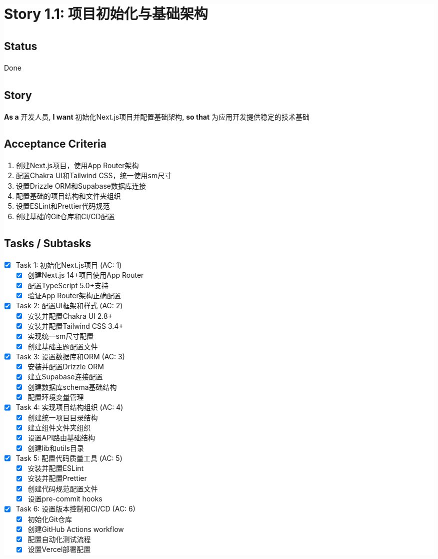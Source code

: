 # Story 1.1: 项目初始化与基础架构

## Status

Done

## Story

**As a** 开发人员,
**I want** 初始化Next.js项目并配置基础架构,
**so that** 为应用开发提供稳定的技术基础

## Acceptance Criteria

1. 创建Next.js项目，使用App Router架构
2. 配置Chakra UI和Tailwind CSS，统一使用sm尺寸
3. 设置Drizzle ORM和Supabase数据库连接
4. 配置基础的项目结构和文件夹组织
5. 设置ESLint和Prettier代码规范
6. 创建基础的Git仓库和CI/CD配置

## Tasks / Subtasks

- [x] Task 1: 初始化Next.js项目 (AC: 1)
  - [x] 创建Next.js 14+项目使用App Router
  - [x] 配置TypeScript 5.0+支持
  - [x] 验证App Router架构正确配置
- [x] Task 2: 配置UI框架和样式 (AC: 2)
  - [x] 安装并配置Chakra UI 2.8+
  - [x] 安装并配置Tailwind CSS 3.4+
  - [x] 实现统一sm尺寸配置
  - [x] 创建基础主题配置文件
- [x] Task 3: 设置数据库和ORM (AC: 3)
  - [x] 安装并配置Drizzle ORM
  - [x] 建立Supabase连接配置
  - [x] 创建数据库schema基础结构
  - [x] 配置环境变量管理
- [x] Task 4: 实现项目结构组织 (AC: 4)
  - [x] 创建统一项目目录结构
  - [x] 建立组件文件夹组织
  - [x] 设置API路由基础结构
  - [x] 创建lib和utils目录
- [x] Task 5: 配置代码质量工具 (AC: 5)
  - [x] 安装并配置ESLint
  - [x] 安装并配置Prettier
  - [x] 创建代码规范配置文件
  - [x] 设置pre-commit hooks
- [x] Task 6: 设置版本控制和CI/CD (AC: 6)
  - [x] 初始化Git仓库
  - [x] 创建GitHub Actions workflow
  - [x] 配置自动化测试流程
  - [x] 设置Vercel部署配置
